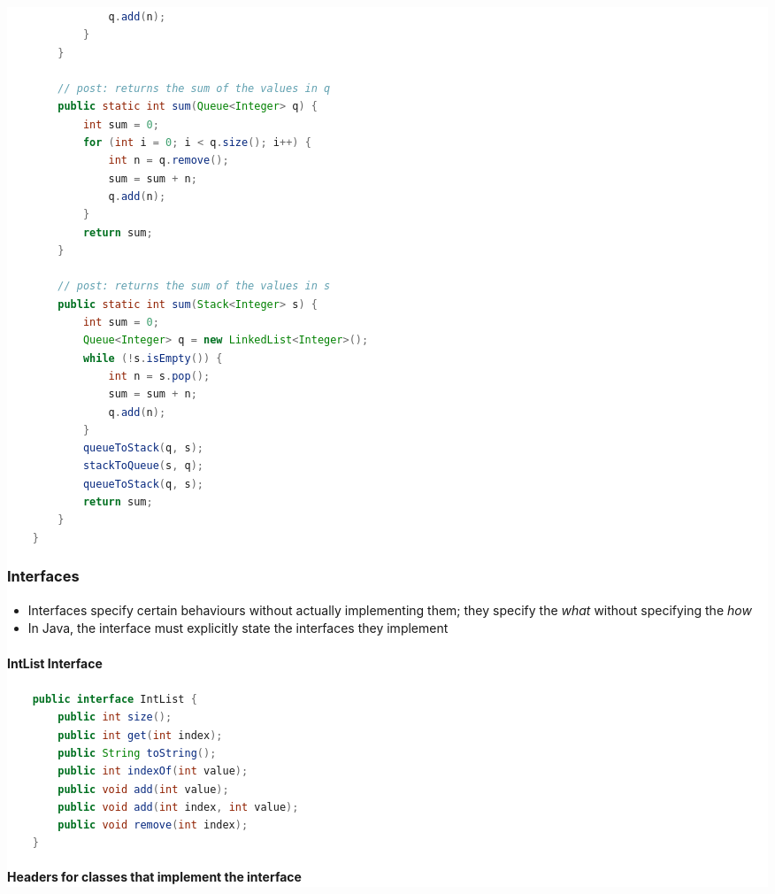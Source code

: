 ```java
				q.add(n);
			}
		}

		// post: returns the sum of the values in q
		public static int sum(Queue<Integer> q) {
			int sum = 0;
			for (int i = 0; i < q.size(); i++) {
				int n = q.remove();
				sum = sum + n;
				q.add(n);
			}
			return sum;
		}

		// post: returns the sum of the values in s
		public static int sum(Stack<Integer> s) {
			int sum = 0;
			Queue<Integer> q = new LinkedList<Integer>();
			while (!s.isEmpty()) {
				int n = s.pop();
				sum = sum + n;
				q.add(n);
			}
			queueToStack(q, s);
			stackToQueue(s, q);
			queueToStack(q, s);
			return sum;
		}
	}
```

### Interfaces
* Interfaces specify certain behaviours without actually implementing them; they specify the _what_ without specifying the _how_
* In Java, the interface must explicitly state the interfaces they implement

#### IntList Interface

```java
	public interface IntList {
		public int size();
		public int get(int index);
		public String toString();
		public int indexOf(int value);
		public void add(int value);
		public void add(int index, int value);
		public void remove(int index);
	}
```

#### Headers for classes that implement the interface
